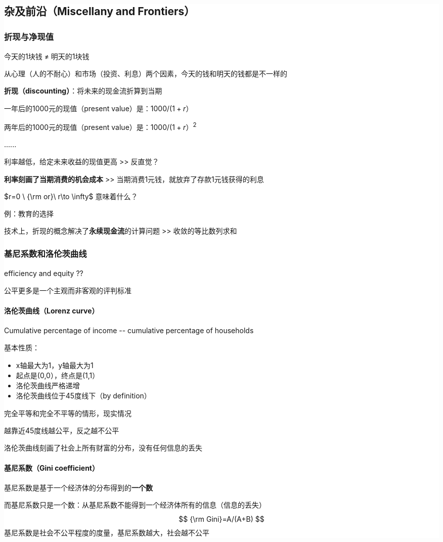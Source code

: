 ## 杂及前沿（Miscellany and Frontiers）

### 折现与净现值

今天的1块钱 $\neq$ 明天的1块钱

从心理（人的不耐心）和市场（投资、利息）两个因素，今天的钱和明天的钱都是不一样的

**折现（discounting）**：将未来的现金流折算到当期

一年后的1000元的现值（present value）是：$1000/(1+r）$

两年后的1000元的现值（present value）是：$1000/(1+r）^2$

......

利率越低，给定未来收益的现值更高 >> 反直觉？

**利率刻画了当期消费的机会成本** >> 当期消费1元钱，就放弃了存款1元钱获得的利息

$r=0 \ {\rm or}\ r\to \infty$ 意味着什么？

例：教育的选择

技术上，折现的概念解决了**永续现金流**的计算问题 >> 收敛的等比数列求和

### 基尼系数和洛伦茨曲线

efficiency and equity ??

公平更多是一个主观而非客观的评判标准

#### 洛伦茨曲线（Lorenz curve）

Cumulative percentage of income -- cumulative percentage of households

基本性质：

- x轴最大为1，y轴最大为1
- 起点是(0,0），终点是(1,1）
- 洛伦茨曲线严格递增
- 洛伦茨曲线位于45度线下（by definition）

完全平等和完全不平等的情形，现实情况

越靠近45度线越公平，反之越不公平

洛伦茨曲线刻画了社会上所有财富的分布，没有任何信息的丢失

#### 基尼系数（Gini coefficient）

基尼系数是基于一个经济体的分布得到的**一个数**

而基尼系数只是一个数：从基尼系数不能得到一个经济体所有的信息（信息的丢失）
$$
{\rm Gini}=A/(A+B)
$$
基尼系数是社会不公平程度的度量，基尼系数越大，社会越不公平

